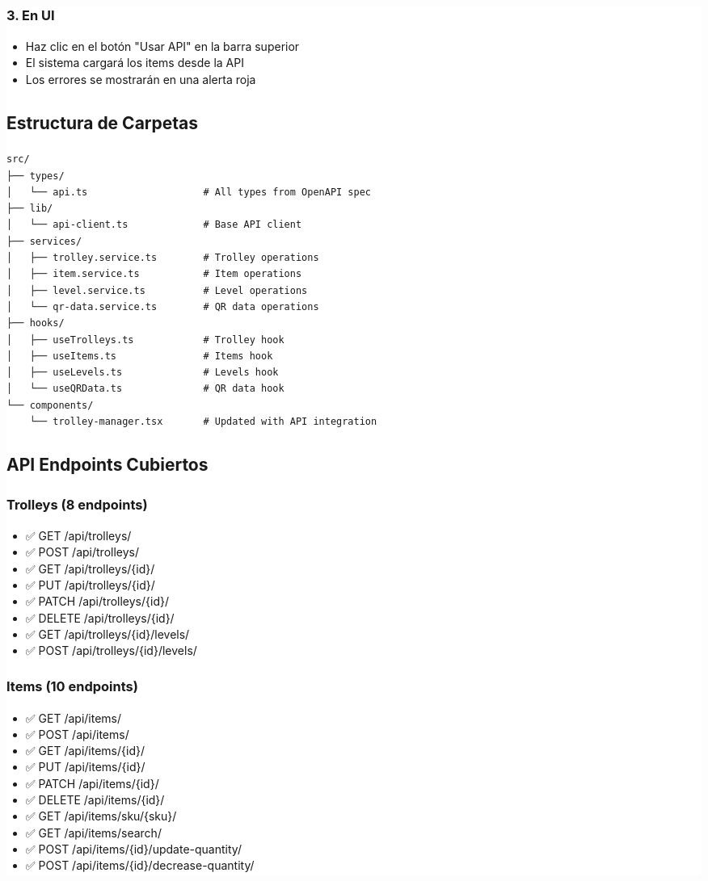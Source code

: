 ### 3. En UI
- Haz clic en el botón "Usar API" en la barra superior
- El sistema cargará los items desde la API
- Los errores se mostrarán en una alerta roja

## Estructura de Carpetas

```
src/
├── types/
│   └── api.ts                    # All types from OpenAPI spec
├── lib/
│   └── api-client.ts             # Base API client
├── services/
│   ├── trolley.service.ts        # Trolley operations
│   ├── item.service.ts           # Item operations
│   ├── level.service.ts          # Level operations
│   └── qr-data.service.ts        # QR data operations
├── hooks/
│   ├── useTrolleys.ts            # Trolley hook
│   ├── useItems.ts               # Items hook
│   ├── useLevels.ts              # Levels hook
│   └── useQRData.ts              # QR data hook
└── components/
    └── trolley-manager.tsx       # Updated with API integration
```

## API Endpoints Cubiertos

### Trolleys (8 endpoints)
- ✅ GET /api/trolleys/
- ✅ POST /api/trolleys/
- ✅ GET /api/trolleys/{id}/
- ✅ PUT /api/trolleys/{id}/
- ✅ PATCH /api/trolleys/{id}/
- ✅ DELETE /api/trolleys/{id}/
- ✅ GET /api/trolleys/{id}/levels/
- ✅ POST /api/trolleys/{id}/levels/

### Items (10 endpoints)
- ✅ GET /api/items/
- ✅ POST /api/items/
- ✅ GET /api/items/{id}/
- ✅ PUT /api/items/{id}/
- ✅ PATCH /api/items/{id}/
- ✅ DELETE /api/items/{id}/
- ✅ GET /api/items/sku/{sku}/
- ✅ GET /api/items/search/
- ✅ POST /api/items/{id}/update-quantity/
- ✅ POST /api/items/{id}/decrease-quantity/
